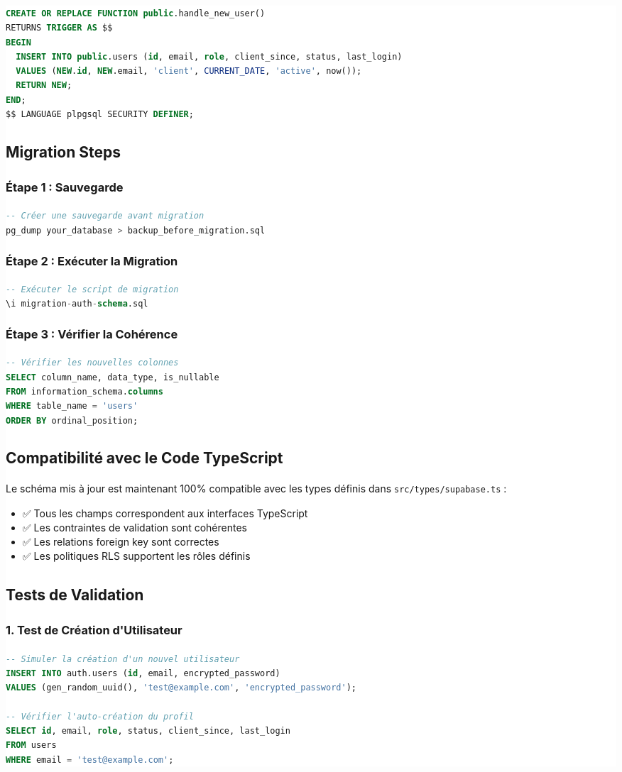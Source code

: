 ```sql
CREATE OR REPLACE FUNCTION public.handle_new_user()
RETURNS TRIGGER AS $$
BEGIN
  INSERT INTO public.users (id, email, role, client_since, status, last_login)
  VALUES (NEW.id, NEW.email, 'client', CURRENT_DATE, 'active', now());
  RETURN NEW;
END;
$$ LANGUAGE plpgsql SECURITY DEFINER;
```

## Migration Steps

### Étape 1 : Sauvegarde
```sql
-- Créer une sauvegarde avant migration
pg_dump your_database > backup_before_migration.sql
```

### Étape 2 : Exécuter la Migration
```sql
-- Exécuter le script de migration
\i migration-auth-schema.sql
```

### Étape 3 : Vérifier la Cohérence
```sql
-- Vérifier les nouvelles colonnes
SELECT column_name, data_type, is_nullable
FROM information_schema.columns
WHERE table_name = 'users'
ORDER BY ordinal_position;
```

## Compatibilité avec le Code TypeScript

Le schéma mis à jour est maintenant 100% compatible avec les types définis dans `src/types/supabase.ts` :

- ✅ Tous les champs correspondent aux interfaces TypeScript
- ✅ Les contraintes de validation sont cohérentes
- ✅ Les relations foreign key sont correctes
- ✅ Les politiques RLS supportent les rôles définis

## Tests de Validation

### 1. Test de Création d'Utilisateur

```sql
-- Simuler la création d'un nouvel utilisateur
INSERT INTO auth.users (id, email, encrypted_password)
VALUES (gen_random_uuid(), 'test@example.com', 'encrypted_password');

-- Vérifier l'auto-création du profil
SELECT id, email, role, status, client_since, last_login
FROM users
WHERE email = 'test@example.com';
```
